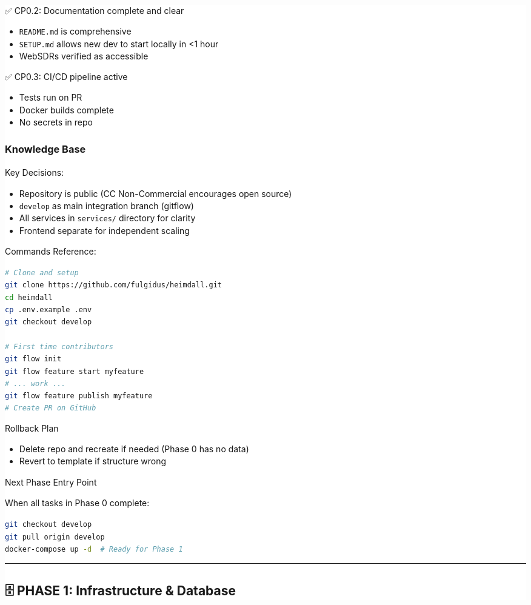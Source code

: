 ✅ CP0.2: Documentation complete and clear

- `README.md` is comprehensive
- `SETUP.md` allows new dev to start locally in <1 hour
- WebSDRs verified as accessible

✅ CP0.3: CI/CD pipeline active

- Tests run on PR
- Docker builds complete
- No secrets in repo

### Knowledge Base

Key Decisions:

- Repository is public (CC Non-Commercial encourages open source)
- `develop` as main integration branch (gitflow)
- All services in `services/` directory for clarity
- Frontend separate for independent scaling

Commands Reference:

```bash
# Clone and setup
git clone https://github.com/fulgidus/heimdall.git
cd heimdall
cp .env.example .env
git checkout develop

# First time contributors
git flow init
git flow feature start myfeature
# ... work ...
git flow feature publish myfeature
# Create PR on GitHub
```

Rollback Plan

- Delete repo and recreate if needed (Phase 0 has no data)
- Revert to template if structure wrong

Next Phase Entry Point

When all tasks in Phase 0 complete:

```bash
git checkout develop
git pull origin develop
docker-compose up -d  # Ready for Phase 1
```

---

## 🗄️ PHASE 1: Infrastructure & Database
